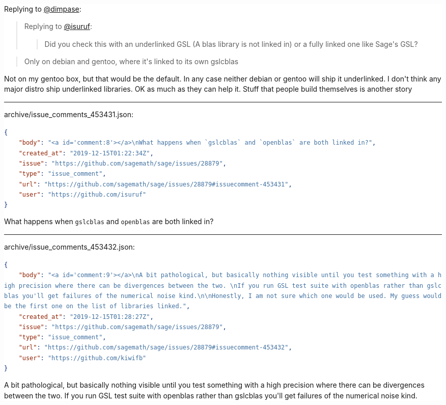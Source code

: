 <a id='comment:7'></a>
Replying to [@dimpase](#comment%3A6):
> Replying to [@isuruf](#comment%3A4):
> > Did you check this with an underlinked GSL (A blas library is not linked in) or a fully linked one like Sage's GSL?

> 
> Only on debian and gentoo, where it's linked to its own gslcblas

Not on my gentoo box, but that would be the default. In any case neither debian or gentoo will ship it underlinked. I don't think any major distro ship underlinked libraries. OK as much as they can help it. Stuff that people build themselves is another story



---

archive/issue_comments_453431.json:
```json
{
    "body": "<a id='comment:8'></a>\nWhat happens when `gslcblas` and `openblas` are both linked in?",
    "created_at": "2019-12-15T01:22:34Z",
    "issue": "https://github.com/sagemath/sage/issues/28879",
    "type": "issue_comment",
    "url": "https://github.com/sagemath/sage/issues/28879#issuecomment-453431",
    "user": "https://github.com/isuruf"
}
```

<a id='comment:8'></a>
What happens when `gslcblas` and `openblas` are both linked in?



---

archive/issue_comments_453432.json:
```json
{
    "body": "<a id='comment:9'></a>\nA bit pathological, but basically nothing visible until you test something with a high precision where there can be divergences between the two. \nIf you run GSL test suite with openblas rather than gslcblas you'll get failures of the numerical noise kind.\n\nHonestly, I am not sure which one would be used. My guess would be the first one on the list of libraries linked.",
    "created_at": "2019-12-15T01:28:27Z",
    "issue": "https://github.com/sagemath/sage/issues/28879",
    "type": "issue_comment",
    "url": "https://github.com/sagemath/sage/issues/28879#issuecomment-453432",
    "user": "https://github.com/kiwifb"
}
```

<a id='comment:9'></a>
A bit pathological, but basically nothing visible until you test something with a high precision where there can be divergences between the two. 
If you run GSL test suite with openblas rather than gslcblas you'll get failures of the numerical noise kind.
